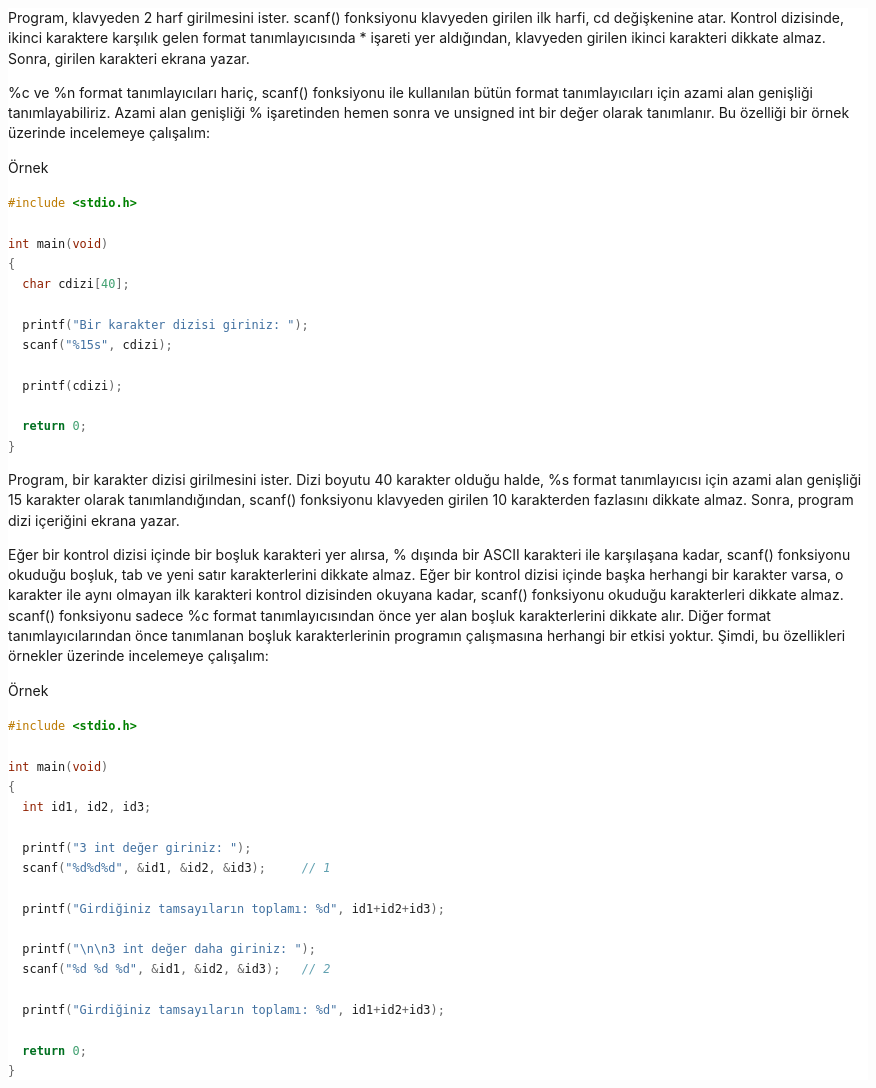 Program, klavyeden 2 harf girilmesini ister. scanf() fonksiyonu klavyeden girilen ilk harfi, cd değişkenine atar. Kontrol dizisinde, ikinci karaktere karşılık gelen format tanımlayıcısında \* işareti yer aldığından, klavyeden girilen ikinci karakteri dikkate almaz. Sonra, girilen karakteri ekrana yazar.

%c ve %n format tanımlayıcıları hariç, scanf() fonksiyonu ile kullanılan bütün format tanımlayıcıları için azami alan genişliği tanımlayabiliriz. Azami alan genişliği % işaretinden hemen sonra ve unsigned int bir değer olarak tanımlanır. Bu özelliği bir örnek üzerinde incelemeye çalışalım:

Örnek

```c
#include <stdio.h>

int main(void)
{
  char cdizi[40];

  printf("Bir karakter dizisi giriniz: ");
  scanf("%15s", cdizi);

  printf(cdizi);
  
  return 0;
}


```

Program, bir karakter dizisi girilmesini ister. Dizi boyutu 40 karakter olduğu halde, %s format tanımlayıcısı için azami alan genişliği 15 karakter olarak tanımlandığından, scanf() fonksiyonu klavyeden girilen 10 karakterden fazlasını dikkate almaz. Sonra, program dizi içeriğini ekrana yazar.

Eğer bir kontrol dizisi içinde bir boşluk karakteri yer alırsa, % dışında bir ASCII karakteri ile karşılaşana kadar, scanf() fonksiyonu okuduğu boşluk, tab ve yeni satır karakterlerini dikkate almaz. Eğer bir kontrol dizisi içinde başka herhangi bir karakter varsa, o karakter ile aynı olmayan ilk karakteri kontrol dizisinden okuyana kadar, scanf() fonksiyonu okuduğu karakterleri dikkate almaz. scanf() fonksiyonu sadece %c format tanımlayıcısından önce yer alan boşluk karakterlerini dikkate alır. Diğer format tanımlayıcılarından önce tanımlanan boşluk karakterlerinin programın çalışmasına herhangi bir etkisi yoktur. Şimdi, bu özellikleri örnekler üzerinde incelemeye çalışalım:

Örnek

```c
#include <stdio.h>

int main(void)
{
  int id1, id2, id3;

  printf("3 int değer giriniz: ");
  scanf("%d%d%d", &id1, &id2, &id3);     // 1

  printf("Girdiğiniz tamsayıların toplamı: %d", id1+id2+id3);

  printf("\n\n3 int değer daha giriniz: ");
  scanf("%d %d %d", &id1, &id2, &id3);   // 2

  printf("Girdiğiniz tamsayıların toplamı: %d", id1+id2+id3);
  
  return 0;
}


```
